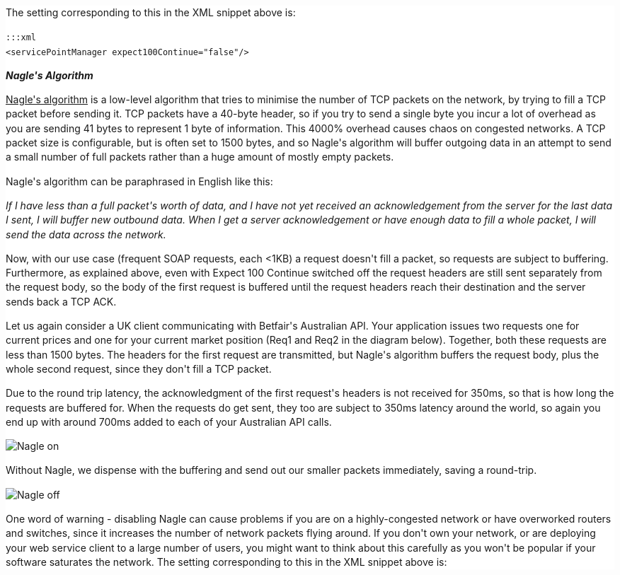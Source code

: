 The setting corresponding to this in the XML snippet above is:

    :::xml
    <servicePointManager expect100Continue="false"/>

***Nagle's Algorithm***

[Nagle's algorithm][11] is a low-level algorithm that tries to minimise the
number of TCP packets on the network, by trying to fill a TCP packet before
sending it. TCP packets have a 40-byte header, so if you try to send a single
byte you incur a lot of overhead as you are sending 41 bytes to represent 1
byte of information. This 4000% overhead causes chaos on congested networks. A
TCP packet size is configurable, but is often set to 1500 bytes, and so
Nagle's algorithm will buffer outgoing data in an attempt to send a small
number of full packets rather than a huge amount of mostly empty packets.

Nagle's algorithm can be paraphrased in English like this:

*If I have less than a full packet's worth of data, and I have not yet
received an acknowledgement from the server for the last data I sent, I will
buffer new outbound data. When I get a server acknowledgement or have enough
data to fill a whole packet, I will send the data across the network.*

Now, with our use case (frequent SOAP requests, each <1KB) a request doesn't
fill a packet, so requests are subject to buffering. Furthermore, as explained
above, even with Expect 100 Continue switched off the request headers are
still sent separately from the request body, so the body of the first request
is buffered until the request headers reach their destination and the server
sends back a TCP ACK.

Let us again consider a UK client communicating with Betfair's Australian API.
Your application issues two requests one for current prices and one for your
current market position (Req1 and Req2 in the diagram below). Together, both
these requests are less than 1500 bytes. The headers for the first request are
transmitted, but Nagle's algorithm buffers the request body, plus the whole
second request, since they don't fill a TCP packet.

Due to the round trip latency, the acknowledgment of the first request's
headers is not received for 350ms, so that is how long the requests are
buffered for. When the requests do get sent, they too are subject to 350ms
latency around the world, so again you end up with around 700ms added to each
of your Australian API calls.

![Nagle on][12]

Without Nagle, we dispense with the buffering and send out our smaller
packets immediately, saving a round-trip.

![Nagle off][13]

One word of warning - disabling Nagle can cause problems if you are on a
highly-congested network or have overworked routers and switches, since it
increases the number of network packets flying around. If you don't own your
network, or are deploying your web service client to a large number of users,
you might want to think about this carefully as you won't be popular if your
software saturates the network. The setting corresponding to this in the XML
snippet above is:


[1]: http://en.wikipedia.org/wiki/SOAP
[2]: http://en.wikipedia.org/wiki/Representational_State_Transfer
[3]: http://www.betfair.com
[4]: http://bdp.betfair.com
[5]: http://en.wikipedia.org/wiki/Digg_effect
[6]: http://creativebits.org/webdev/surviving_the_digg_effect
[7]: {filename}/development/Coding-by-Convention.md
[8]: http://www.ietf.org/rfc/rfc2616.txt
[9]: {filename}/images/expect100_on.png
[10]: {filename}/images/expect100_off.png
[11]: http://en.wikipedia.org/wiki/Nagle%27s_algorithm
[12]: {filename}/images/nagle_on.png
[13]: {filename}/images/nagle_off.png
[14]: http://www.ietf.org/rfc/rfc2616.txt
[15]: http://msdn2.microsoft.com/en-us/library/system.web.services.protocols.httpwebclientprotocol.enabledecompression.aspx
[16]: https://api.betfair.com/global/v3/BFGlobalService.wsdl
[17]: http://www.icsharpcode.net/OpenSource/SharpZipLib/